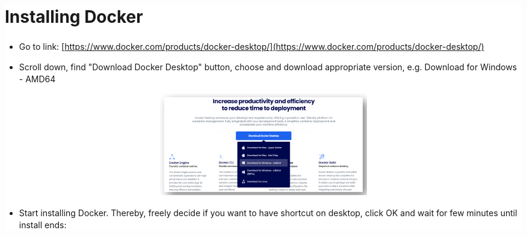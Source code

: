# Installing Docker

- Go to link: [https://www.docker.com/products/docker-desktop/](https://www.docker.com/products/docker-desktop/)

- Scroll down, find "Download Docker Desktop" button, choose and download appropriate version, e.g. Download for Windows - AMD64

<p align="center" width="70%">
    <img src="assets/installing_docker_1.png" style="width: 40%;">
</p>

- Start installing Docker. Thereby, freely decide if you want to have shortcut on desktop, click OK and wait for few minutes until install ends:

<p align="center" width="40%">